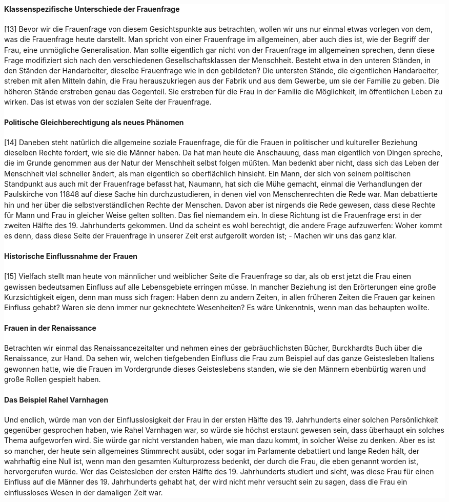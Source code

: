 #### Klassenspezifische Unterschiede der Frauenfrage

[13] Bevor wir die Frauenfrage von diesem Gesichtspunkte aus betrachten, wollen wir uns nur einmal etwas vorlegen von dem, was die Frauenfrage heute darstellt. Man spricht von einer Frauenfrage im allgemeinen, aber auch dies ist, wie der Begriff der Frau, eine unmögliche Generalisation. Man sollte eigentlich gar nicht von der Frauenfrage im allgemeinen sprechen, denn diese Frage modifiziert sich nach den verschiedenen Gesellschaftsklassen der Menschheit. Besteht etwa in den unteren Ständen, in den Ständen der Handarbeiter, dieselbe Frauenfrage wie in den gebildeten? Die untersten Stände, die eigentlichen Handarbeiter, streben mit allen Mitteln dahin, die Frau herauszukriegen aus der Fabrik und aus dem Gewerbe, um sie der Familie zu geben. Die höheren Stände erstreben genau das Gegenteil. Sie erstreben für die Frau in der Familie die Möglichkeit, im öffentlichen Leben zu wirken. Das ist etwas von der sozialen Seite der Frauenfrage.

#### Politische Gleichberechtigung als neues Phänomen

[14] Daneben steht natürlich die allgemeine soziale Frauenfrage, die für die Frauen in politischer und kultureller Beziehung dieselben Rechte fordert, wie sie die Männer haben. Da hat man heute die Anschauung, dass man eigentlich von Dingen spreche, die im Grunde genommen aus der Natur der Menschheit selbst folgen müßten. Man bedenkt aber nicht, dass sich das Leben der Menschheit viel schneller ändert, als man eigentlich so oberflächlich hinsieht. Ein Mann, der sich von seinem politischen Standpunkt aus auch mit der Frauenfrage befasst hat, Naumann, hat sich die Mühe gemacht, einmal die Verhandlungen der Paulskirche von 11848 auf diese Sache hin durchzustudieren, in denen viel von Menschenrechten die Rede war. Man debattierte hin und her über die selbstverständlichen Rechte der Menschen. Davon aber ist nirgends die Rede gewesen, dass diese Rechte für Mann und Frau in gleicher Weise gelten sollten. Das fiel niemandem ein. In diese Richtung ist die Frauenfrage erst in der zweiten Hälfte des 19. Jahrhunderts gekommen. Und da scheint es wohl berechtigt, die andere Frage aufzuwerfen: Woher kommt es denn, dass diese Seite der Frauenfrage in unserer Zeit erst aufgerollt worden ist; - Machen wir uns das ganz klar.

#### Historische Einflussnahme der Frauen

[15] Vielfach stellt man heute von männlicher und weiblicher Seite die Frauenfrage so dar, als ob erst jetzt die Frau einen gewissen bedeutsamen Einfluss auf alle Lebensgebiete erringen müsse. In mancher Beziehung ist den Erörterungen eine große Kurzsichtigkeit eigen, denn man muss sich fragen: Haben denn zu andern Zeiten, in allen früheren Zeiten die Frauen gar keinen Einfluss gehabt? Waren sie denn immer nur geknechtete Wesenheiten? Es wäre Unkenntnis, wenn man das behaupten wollte.

#### Frauen in der Renaissance

Betrachten wir einmal das Renaissancezeitalter und nehmen eines der gebräuchlichsten Bücher, Burckhardts Buch über die Renaissance, zur Hand. Da sehen wir, welchen tiefgebenden Einfluss die Frau zum Beispiel auf das ganze Geistesleben Italiens gewonnen hatte, wie die Frauen im Vordergrunde dieses Geisteslebens standen, wie sie den Männern ebenbürtig waren und große Rollen gespielt haben.

#### Das Beispiel Rahel Varnhagen

Und endlich, würde man von der Einflusslosigkeit der Frau in der ersten Hälfte des 19. Jahrhunderts einer solchen Persönlichkeit gegenüber gesprochen haben, wie Rahel Varnhagen war, so würde sie höchst erstaunt gewesen sein, dass überhaupt ein solches Thema aufgeworfen wird. Sie würde gar nicht verstanden haben, wie man dazu kommt, in solcher Weise zu denken. Aber es ist so mancher, der heute sein allgemeines Stimmrecht ausübt, oder sogar im Parlamente debattiert und lange Reden hält, der wahrhaftig eine Null ist, wenn man den gesamten Kulturprozess bedenkt, der durch die Frau, die eben genannt worden ist, hervorgerufen wurde. Wer das Geistesleben der ersten Hälfte des 19. Jahrhunderts studiert und sieht, was diese Frau für einen Einfluss auf die Männer des 19. Jahrhunderts gehabt hat, der wird nicht mehr versucht sein zu sagen, dass die Frau ein einflussloses Wesen in der damaligen Zeit war.
